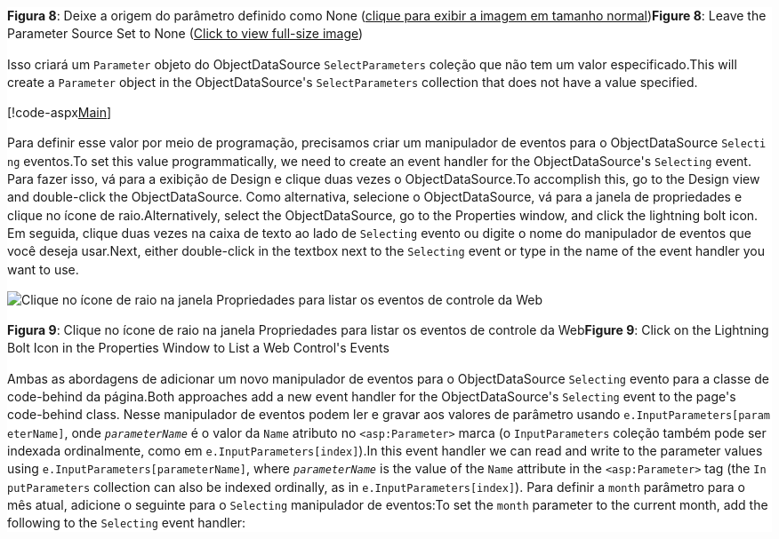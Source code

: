 <span data-ttu-id="da7da-159">**Figura 8**: Deixe a origem do parâmetro definido como None ([clique para exibir a imagem em tamanho normal](programmatically-setting-the-objectdatasource-s-parameter-values-cs/_static/image24.png))</span><span class="sxs-lookup"><span data-stu-id="da7da-159">**Figure 8**: Leave the Parameter Source Set to None ([Click to view full-size image](programmatically-setting-the-objectdatasource-s-parameter-values-cs/_static/image24.png))</span></span>


<span data-ttu-id="da7da-160">Isso criará um `Parameter` objeto do ObjectDataSource `SelectParameters` coleção que não tem um valor especificado.</span><span class="sxs-lookup"><span data-stu-id="da7da-160">This will create a `Parameter` object in the ObjectDataSource's `SelectParameters` collection that does not have a value specified.</span></span>


[!code-aspx[Main](programmatically-setting-the-objectdatasource-s-parameter-values-cs/samples/sample2.aspx)]

<span data-ttu-id="da7da-161">Para definir esse valor por meio de programação, precisamos criar um manipulador de eventos para o ObjectDataSource `Selecting` eventos.</span><span class="sxs-lookup"><span data-stu-id="da7da-161">To set this value programmatically, we need to create an event handler for the ObjectDataSource's `Selecting` event.</span></span> <span data-ttu-id="da7da-162">Para fazer isso, vá para a exibição de Design e clique duas vezes o ObjectDataSource.</span><span class="sxs-lookup"><span data-stu-id="da7da-162">To accomplish this, go to the Design view and double-click the ObjectDataSource.</span></span> <span data-ttu-id="da7da-163">Como alternativa, selecione o ObjectDataSource, vá para a janela de propriedades e clique no ícone de raio.</span><span class="sxs-lookup"><span data-stu-id="da7da-163">Alternatively, select the ObjectDataSource, go to the Properties window, and click the lightning bolt icon.</span></span> <span data-ttu-id="da7da-164">Em seguida, clique duas vezes na caixa de texto ao lado de `Selecting` evento ou digite o nome do manipulador de eventos que você deseja usar.</span><span class="sxs-lookup"><span data-stu-id="da7da-164">Next, either double-click in the textbox next to the `Selecting` event or type in the name of the event handler you want to use.</span></span>


![Clique no ícone de raio na janela Propriedades para listar os eventos de controle da Web](programmatically-setting-the-objectdatasource-s-parameter-values-cs/_static/image25.png)

<span data-ttu-id="da7da-166">**Figura 9**: Clique no ícone de raio na janela Propriedades para listar os eventos de controle da Web</span><span class="sxs-lookup"><span data-stu-id="da7da-166">**Figure 9**: Click on the Lightning Bolt Icon in the Properties Window to List a Web Control's Events</span></span>


<span data-ttu-id="da7da-167">Ambas as abordagens de adicionar um novo manipulador de eventos para o ObjectDataSource `Selecting` evento para a classe de code-behind da página.</span><span class="sxs-lookup"><span data-stu-id="da7da-167">Both approaches add a new event handler for the ObjectDataSource's `Selecting` event to the page's code-behind class.</span></span> <span data-ttu-id="da7da-168">Nesse manipulador de eventos podem ler e gravar aos valores de parâmetro usando `e.InputParameters[parameterName]`, onde *`parameterName`* é o valor da `Name` atributo no `<asp:Parameter>` marca (o `InputParameters` coleção também pode ser indexada ordinalmente, como em `e.InputParameters[index]`).</span><span class="sxs-lookup"><span data-stu-id="da7da-168">In this event handler we can read and write to the parameter values using `e.InputParameters[parameterName]`, where *`parameterName`* is the value of the `Name` attribute in the `<asp:Parameter>` tag (the `InputParameters` collection can also be indexed ordinally, as in `e.InputParameters[index]`).</span></span> <span data-ttu-id="da7da-169">Para definir a `month` parâmetro para o mês atual, adicione o seguinte para o `Selecting` manipulador de eventos:</span><span class="sxs-lookup"><span data-stu-id="da7da-169">To set the `month` parameter to the current month, add the following to the `Selecting` event handler:</span></span>
